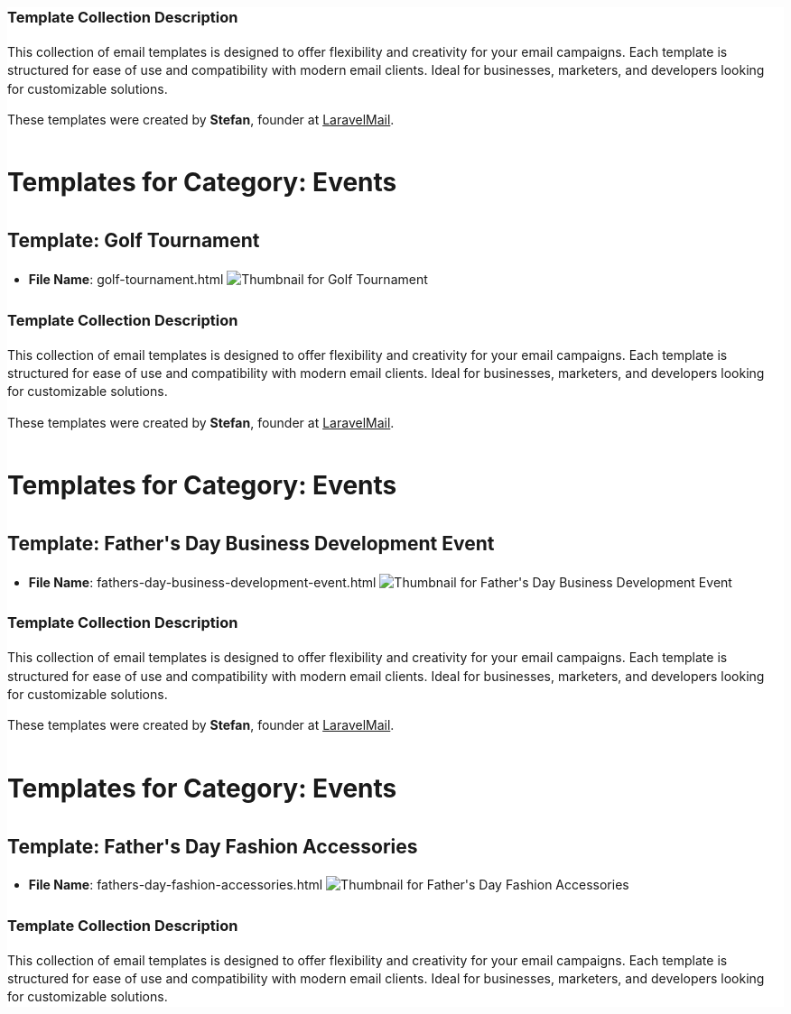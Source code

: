 ### Template Collection Description
This collection of email templates is designed to offer flexibility and creativity for your email campaigns. Each template is structured for ease of use and compatibility with modern email clients. Ideal for businesses, marketers, and developers looking for customizable solutions.

These templates were created by **Stefan**, founder at [LaravelMail](https://laravelmail.com).

# Templates for Category: Events

## Template: Golf Tournament
- **File Name**: golf-tournament.html
![Thumbnail for Golf Tournament](./golf-tournament.png)

### Template Collection Description
This collection of email templates is designed to offer flexibility and creativity for your email campaigns. Each template is structured for ease of use and compatibility with modern email clients. Ideal for businesses, marketers, and developers looking for customizable solutions.

These templates were created by **Stefan**, founder at [LaravelMail](https://laravelmail.com).

# Templates for Category: Events

## Template: Father's Day Business Development Event
- **File Name**: fathers-day-business-development-event.html
![Thumbnail for Father's Day Business Development Event](./fathers-day-business-development-event.png)

### Template Collection Description
This collection of email templates is designed to offer flexibility and creativity for your email campaigns. Each template is structured for ease of use and compatibility with modern email clients. Ideal for businesses, marketers, and developers looking for customizable solutions.

These templates were created by **Stefan**, founder at [LaravelMail](https://laravelmail.com).

# Templates for Category: Events

## Template: Father's Day Fashion Accessories 
- **File Name**: fathers-day-fashion-accessories.html
![Thumbnail for Father's Day Fashion Accessories ](./fathers-day-fashion-accessories.png)

### Template Collection Description
This collection of email templates is designed to offer flexibility and creativity for your email campaigns. Each template is structured for ease of use and compatibility with modern email clients. Ideal for businesses, marketers, and developers looking for customizable solutions.
